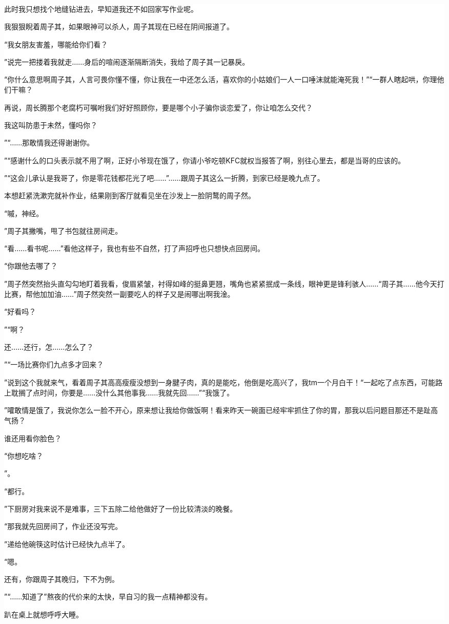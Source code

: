 此时我只想找个地缝钻进去，早知道我还不如回家写作业呢。

我狠狠睨着周子其，如果眼神可以杀人，周子其现在已经在阴间报道了。

“我女朋友害羞，哪能给你们看？

”说完一把搂着我就走……身后的喧闹逐渐隔断消失，我给了周子其一记暴戾。

“你什么意思啊周子其，人言可畏你懂不懂，你让我在一中还怎么活，喜欢你的小姑娘们一人一口唾沫就能淹死我！”“一群人瞎起哄，你理他们干嘛？

再说，周长腾那个老腐朽可嘱咐我们好好照顾你，要是哪个小子骗你谈恋爱了，你让咱怎么交代？

我这叫防患于未然，懂吗你？

”“……那敢情我还得谢谢你。

”“感谢什么的口头表示就不用了啊，正好小爷现在饿了，你请小爷吃顿KFC就权当报答了啊，别往心里去，都是当哥的应该的。

”“这会儿承认是我哥了，你是零花钱都花光了吧……”……跟周子其这么一折腾，到家已经是晚九点了。

本想赶紧洗漱完就补作业，结果刚到客厅就看见坐在沙发上一脸阴鹜的周子然。

“嘁，神经。

”周子其撇嘴，甩了书包就往房间走。

“看……看书呢……”看他这样子，我也有些不自然，打了声招呼也只想快点回房间。

“你跟他去哪了？

”周子然突然抬头直勾勾地盯着我看，俊眉紧皱，衬得如峰的挺鼻更翘，嘴角也紧紧抿成一条线，眼神更是锋利骇人……“周子其……他今天打比赛，帮他加加油……”周子然突然一副要吃人的样子又是闹哪出啊我淦。

“好看吗？

”“啊？

还……还行，怎……怎么了？

”“一场比赛你们九点多才回来？

”说到这个我就来气，看着周子其高高瘦瘦没想到一身腱子肉，真的是能吃，他倒是吃高兴了，我tm一个月白干！“一起吃了点东西，可能路上耽搁了点时间，你要是……没什么其他事我……我就先回……”“我饿了。

”嚯敢情是饿了，我说你怎么一脸不开心，原来想让我给你做饭啊！看来昨天一碗面已经牢牢抓住了你的胃，那我以后问题目那还不是趾高气扬？

谁还用看你脸色？

“你想吃啥？

”。

“都行。

”下厨房对我来说不是难事，三下五除二给他做好了一份比较清淡的晚餐。

“那我就先回房间了，作业还没写完。

”递给他碗筷这时估计已经快九点半了。

“嗯。

还有，你跟周子其晚归，下不为例。

”“……知道了”熬夜的代价来的太快，早自习的我一点精神都没有。

趴在桌上就想呼呼大睡。
